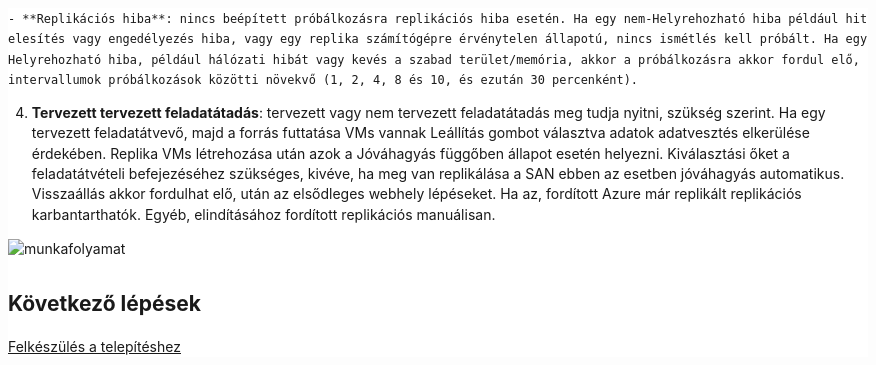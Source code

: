     - **Replikációs hiba**: nincs beépített próbálkozásra replikációs hiba esetén. Ha egy nem-Helyrehozható hiba például hitelesítés vagy engedélyezés hiba, vagy egy replika számítógépre érvénytelen állapotú, nincs ismétlés kell próbált. Ha egy Helyrehozható hiba, például hálózati hibát vagy kevés a szabad terület/memória, akkor a próbálkozásra akkor fordul elő, intervallumok próbálkozások közötti növekvő (1, 2, 4, 8 és 10, és ezután 30 percenként).
4. **Tervezett tervezett feladatátadás**: tervezett vagy nem tervezett feladatátadás meg tudja nyitni, szükség szerint. Ha egy tervezett feladatátvevő, majd a forrás futtatása VMs vannak Leállítás gombot választva adatok adatvesztés elkerülése érdekében. Replika VMs létrehozása után azok a Jóváhagyás függőben állapot esetén helyezni. Kiválasztási őket a feladatátvételi befejezéséhez szükséges, kivéve, ha meg van replikálása a SAN ebben az esetben jóváhagyás automatikus. Visszaállás akkor fordulhat elő, után az elsődleges webhely lépéseket. Ha az, fordított Azure már replikált replikációs karbantarthatók. Egyéb, elindításához fordított replikációs manuálisan.
 

![munkafolyamat](./media/site-recovery-components/arch-hyperv-azure-workflow.png)

## <a name="next-steps"></a>Következő lépések

[Felkészülés a telepítéshez](site-recovery-best-practices.md)
